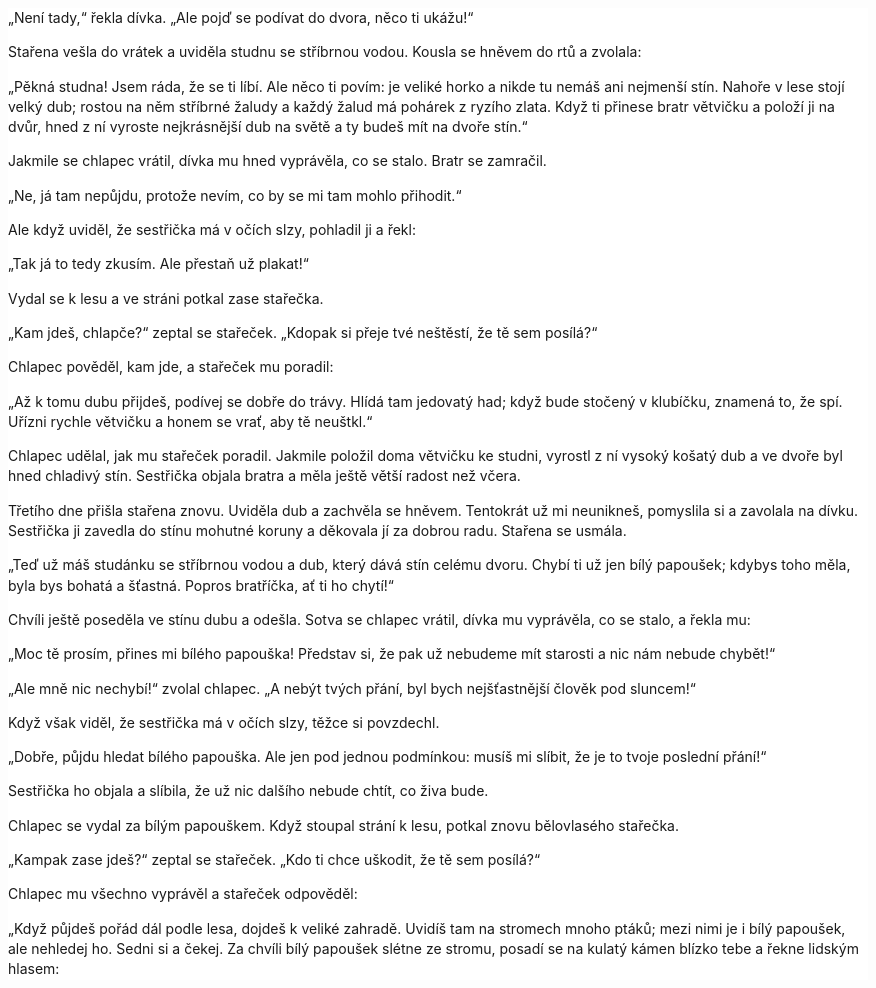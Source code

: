 „Není tady,“ řekla dívka. „Ale pojď se podívat do dvora, něco ti ukážu!“

Stařena vešla do vrátek a uviděla studnu se stříbrnou vodou. Kousla se hněvem do rtů a zvolala:

„Pěkná studna! Jsem ráda, že se ti líbí. Ale něco ti povím: je veliké horko a nikde tu nemáš ani nejmenší stín. Nahoře v lese stojí velký dub; rostou na něm stříbrné žaludy a každý žalud má pohárek z ryzího zlata. Když ti přinese bratr větvičku a položí ji na dvůr, hned z ní vyroste nejkrásnější dub na světě a ty budeš mít na dvoře stín.“

Jakmile se chlapec vrátil, dívka mu hned vyprávěla, co se stalo. Bratr se zamračil.

„Ne, já tam nepůjdu, protože nevím, co by se mi tam mohlo přihodit.“

Ale když uviděl, že sestřička má v očích slzy, pohladil ji a řekl:

„Tak já to tedy zkusím. Ale přestaň už plakat!“

Vydal se k lesu a ve stráni potkal zase stařečka.

„Kam jdeš, chlapče?“ zeptal se stařeček. „Kdopak si přeje tvé neštěstí, že tě sem posílá?“

Chlapec pověděl, kam jde, a stařeček mu poradil:

„Až k tomu dubu přijdeš, podívej se dobře do trávy. Hlídá tam jedovatý had; když bude stočený v klubíčku, znamená to, že spí. Uřízni rychle větvičku a honem se vrať, aby tě neuštkl.“

Chlapec udělal, jak mu stařeček poradil. Jakmile položil doma větvičku ke studni, vyrostl z ní vysoký košatý dub a ve dvoře byl hned chladivý stín. Sestřička objala bratra a měla ještě větší radost než včera.

Třetího dne přišla stařena znovu. Uviděla dub a zachvěla se hněvem. Tentokrát už mi neunikneš, pomyslila si a zavolala na dívku. Sestřička ji zavedla do stínu mohutné koruny a děkovala jí za dobrou radu. Stařena se usmála.

„Teď už máš studánku se stříbrnou vodou a dub, který dává stín celému dvoru. Chybí ti už jen bílý papoušek; kdybys toho měla, byla bys bohatá a šťastná. Popros bratříčka, ať ti ho chytí!“

Chvíli ještě poseděla ve stínu dubu a odešla. Sotva se chlapec vrátil, dívka mu vyprávěla, co se stalo, a řekla mu:

„Moc tě prosím, přines mi bílého papouška! Představ si, že pak už nebudeme mít starosti a nic nám nebude chybět!“

„Ale mně nic nechybí!“ zvolal chlapec. „A nebýt tvých přání, byl bych nejšťastnější člověk pod sluncem!“

Když však viděl, že sestřička má v očích slzy, těžce si povzdechl.

„Dobře, půjdu hledat bílého papouška. Ale jen pod jednou podmínkou: musíš mi slíbit, že je to tvoje poslední přání!“

Sestřička ho objala a slíbila, že už nic dalšího nebude chtít, co živa bude.

Chlapec se vydal za bílým papouškem. Když stoupal strání k lesu, potkal znovu bělovlasého stařečka.

„Kampak zase jdeš?“ zeptal se stařeček. „Kdo ti chce uškodit, že tě sem posílá?“

Chlapec mu všechno vyprávěl a stařeček odpověděl:

„Když půjdeš pořád dál podle lesa, dojdeš k veliké zahradě. Uvidíš tam na stromech mnoho ptáků; mezi nimi je i bílý papoušek, ale nehledej ho. Sedni si a čekej. Za chvíli bílý papoušek slétne ze stromu, posadí se na kulatý kámen blízko tebe a řekne lidským hlasem:
